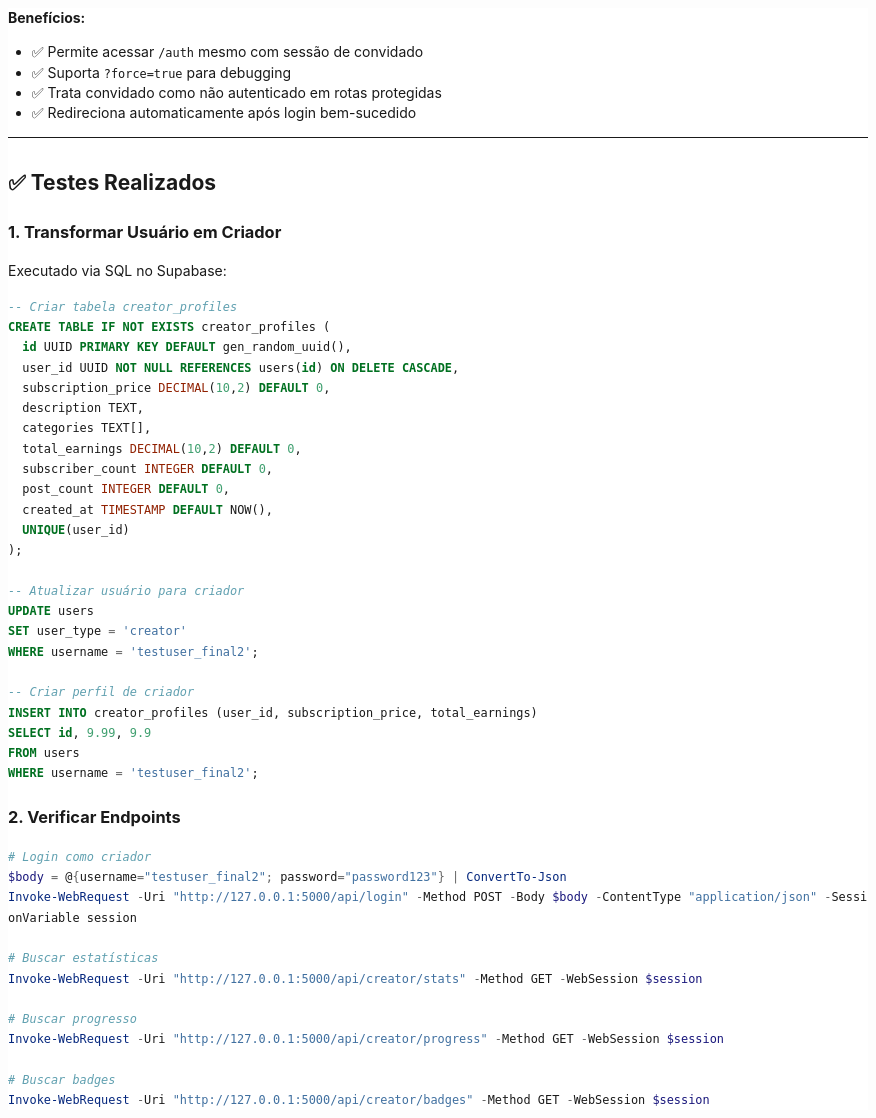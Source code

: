 **Benefícios:**
- ✅ Permite acessar `/auth` mesmo com sessão de convidado
- ✅ Suporta `?force=true` para debugging
- ✅ Trata convidado como não autenticado em rotas protegidas
- ✅ Redireciona automaticamente após login bem-sucedido

---

## ✅ Testes Realizados

### 1. Transformar Usuário em Criador

Executado via SQL no Supabase:

```sql
-- Criar tabela creator_profiles
CREATE TABLE IF NOT EXISTS creator_profiles (
  id UUID PRIMARY KEY DEFAULT gen_random_uuid(),
  user_id UUID NOT NULL REFERENCES users(id) ON DELETE CASCADE,
  subscription_price DECIMAL(10,2) DEFAULT 0,
  description TEXT,
  categories TEXT[],
  total_earnings DECIMAL(10,2) DEFAULT 0,
  subscriber_count INTEGER DEFAULT 0,
  post_count INTEGER DEFAULT 0,
  created_at TIMESTAMP DEFAULT NOW(),
  UNIQUE(user_id)
);

-- Atualizar usuário para criador
UPDATE users 
SET user_type = 'creator'
WHERE username = 'testuser_final2';

-- Criar perfil de criador
INSERT INTO creator_profiles (user_id, subscription_price, total_earnings)
SELECT id, 9.99, 9.9
FROM users 
WHERE username = 'testuser_final2';
```

### 2. Verificar Endpoints

```powershell
# Login como criador
$body = @{username="testuser_final2"; password="password123"} | ConvertTo-Json
Invoke-WebRequest -Uri "http://127.0.0.1:5000/api/login" -Method POST -Body $body -ContentType "application/json" -SessionVariable session

# Buscar estatísticas
Invoke-WebRequest -Uri "http://127.0.0.1:5000/api/creator/stats" -Method GET -WebSession $session

# Buscar progresso
Invoke-WebRequest -Uri "http://127.0.0.1:5000/api/creator/progress" -Method GET -WebSession $session

# Buscar badges
Invoke-WebRequest -Uri "http://127.0.0.1:5000/api/creator/badges" -Method GET -WebSession $session
```
